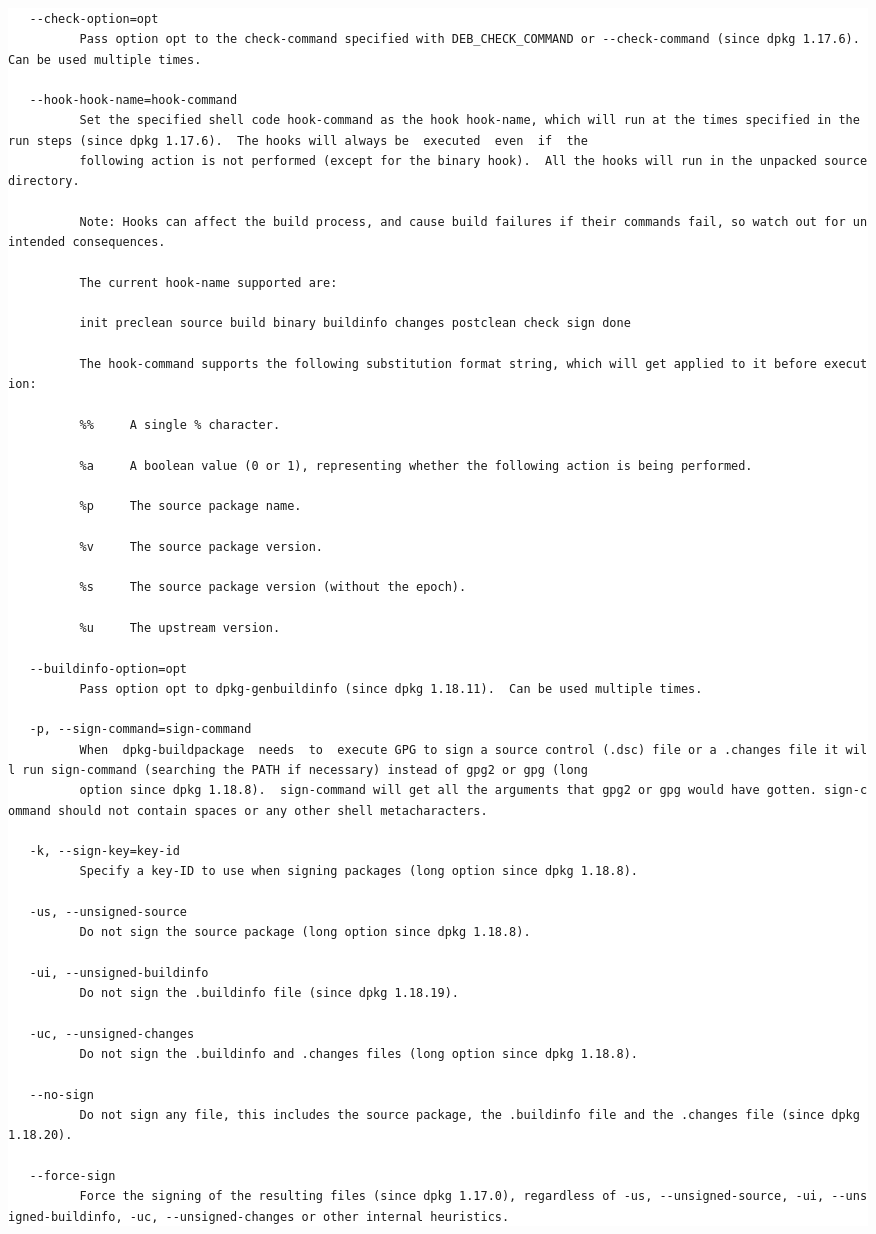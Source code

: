        --check-option=opt
              Pass option opt to the check-command specified with DEB_CHECK_COMMAND or --check-command (since dpkg 1.17.6).  Can be used multiple times.

       --hook-hook-name=hook-command
              Set the specified shell code hook-command as the hook hook-name, which will run at the times specified in the run steps (since dpkg 1.17.6).  The hooks will always be  executed  even  if  the
              following action is not performed (except for the binary hook).  All the hooks will run in the unpacked source directory.

              Note: Hooks can affect the build process, and cause build failures if their commands fail, so watch out for unintended consequences.

              The current hook-name supported are:

              init preclean source build binary buildinfo changes postclean check sign done

              The hook-command supports the following substitution format string, which will get applied to it before execution:

              %%     A single % character.

              %a     A boolean value (0 or 1), representing whether the following action is being performed.

              %p     The source package name.

              %v     The source package version.

              %s     The source package version (without the epoch).

              %u     The upstream version.

       --buildinfo-option=opt
              Pass option opt to dpkg-genbuildinfo (since dpkg 1.18.11).  Can be used multiple times.

       -p, --sign-command=sign-command
              When  dpkg-buildpackage  needs  to  execute GPG to sign a source control (.dsc) file or a .changes file it will run sign-command (searching the PATH if necessary) instead of gpg2 or gpg (long
              option since dpkg 1.18.8).  sign-command will get all the arguments that gpg2 or gpg would have gotten. sign-command should not contain spaces or any other shell metacharacters.

       -k, --sign-key=key-id
              Specify a key-ID to use when signing packages (long option since dpkg 1.18.8).

       -us, --unsigned-source
              Do not sign the source package (long option since dpkg 1.18.8).

       -ui, --unsigned-buildinfo
              Do not sign the .buildinfo file (since dpkg 1.18.19).

       -uc, --unsigned-changes
              Do not sign the .buildinfo and .changes files (long option since dpkg 1.18.8).

       --no-sign
              Do not sign any file, this includes the source package, the .buildinfo file and the .changes file (since dpkg 1.18.20).

       --force-sign
              Force the signing of the resulting files (since dpkg 1.17.0), regardless of -us, --unsigned-source, -ui, --unsigned-buildinfo, -uc, --unsigned-changes or other internal heuristics.
